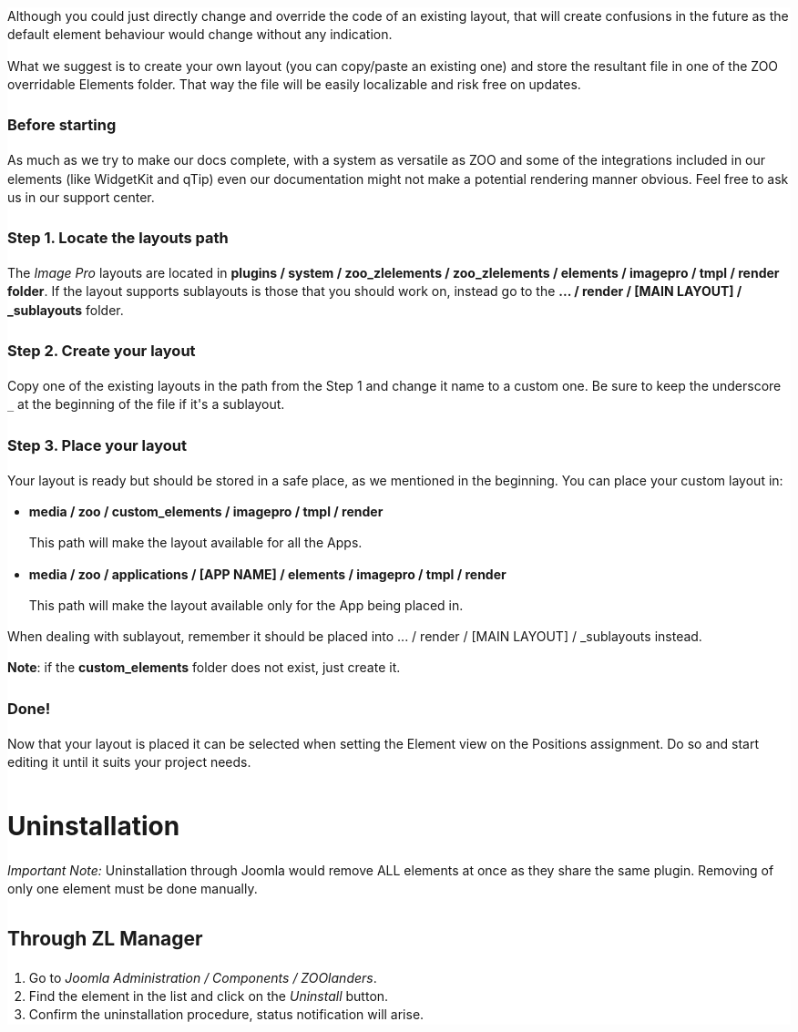 Although you could just directly change and override the code of an existing layout, that will create confusions in the future as the default element behaviour would change without any indication.

What we suggest is to create your own layout (you can copy/paste an existing one) and store the resultant file in one of the ZOO overridable Elements folder. That way the file will be easily localizable and risk free on updates.

### Before starting

As much as we try to make our docs complete, with a system as versatile as ZOO and some of the integrations included in our elements (like WidgetKit and qTip) even our documentation might not make a potential rendering manner obvious. Feel free to ask us in our support center.

### Step 1. Locate the layouts path

The *Image Pro* layouts are located in **plugins / system / zoo_zlelements / zoo_zlelements / elements / imagepro / tmpl / render folder**. If the layout supports sublayouts is those that you should work on, instead go to the **... / render / [MAIN LAYOUT] / _sublayouts** folder.

### Step 2. Create your layout

Copy one of the existing layouts in the path from the Step 1 and change it name to a custom one. Be sure to keep the underscore `_` at the beginning of the file if it's a sublayout.

### Step 3. Place your layout

Your layout is ready but should be stored in a safe place, as we mentioned in the beginning. You can place your custom layout in:

* **media / zoo / custom_elements / imagepro / tmpl / render**

  This path will make the layout available for all the Apps.

* **media / zoo / applications / [APP NAME] / elements / imagepro / tmpl / render**

  This path will make the layout available only for the App being placed in.

When dealing with sublayout, remember it should be placed into ... / render / [MAIN LAYOUT] / _sublayouts instead.

**Note**: if the **custom_elements** folder does not exist, just create it.

### Done!

Now that your layout is placed it can be selected when setting the Element view on the Positions assignment. Do so and start editing it until it suits your project needs.

Uninstallation
==============

*Important Note:* Uninstallation through Joomla would remove ALL elements at once as they share the same plugin. Removing of only one element must be done manually. 

Through ZL Manager
------------------

1. Go to *Joomla Administration / Components / ZOOlanders*.
2. Find the element in the list and click on the *Uninstall* button.
3. Confirm the uninstallation procedure, status notification will arise.
